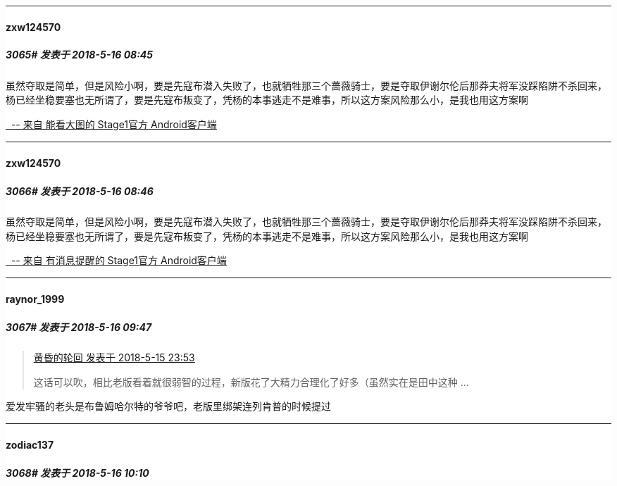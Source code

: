 





*****

####  zxw124570  
##### 3065#       发表于 2018-5-16 08:45




虽然夺取是简单，但是风险小啊，要是先寇布潜入失败了，也就牺牲那三个蔷薇骑士，要是夺取伊谢尔伦后那莽夫将军没踩陷阱不杀回来，杨已经坐稳要塞也无所谓了，要是先寇布叛变了，凭杨的本事逃走不是难事，所以这方案风险那么小，是我也用这方案啊

[  -- 来自 能看大图的 Stage1官方 Android客户端](https://www.coolapk.com/apk/140634)







*****

####  zxw124570  
##### 3066#       发表于 2018-5-16 08:46




虽然夺取是简单，但是风险小啊，要是先寇布潜入失败了，也就牺牲那三个蔷薇骑士，要是夺取伊谢尔伦后那莽夫将军没踩陷阱不杀回来，杨已经坐稳要塞也无所谓了，要是先寇布叛变了，凭杨的本事逃走不是难事，所以这方案风险那么小，是我也用这方案啊

[  -- 来自 有消息提醒的 Stage1官方 Android客户端](https://www.coolapk.com/apk/140634)







*****

####  raynor_1999  
##### 3067#       发表于 2018-5-16 09:47



<blockquote><a href="httphttps://bbs.saraba1st.com/2b/forum.php?mod=redirect&amp;goto=findpost&amp;pid=39610141&amp;ptid=1502023" target="_blank">黄昏的轮回 发表于 2018-5-15 23:53</a>

这话可以吹，相比老版看着就很弱智的过程，新版花了大精力合理化了好多（虽然实在是田中这种 ...</blockquote>
爱发牢骚的老头是布鲁姆哈尔特的爷爷吧，老版里绑架连列肯普的时候提过







*****

####  zodiac137  
##### 3068#       发表于 2018-5-16 10:10
